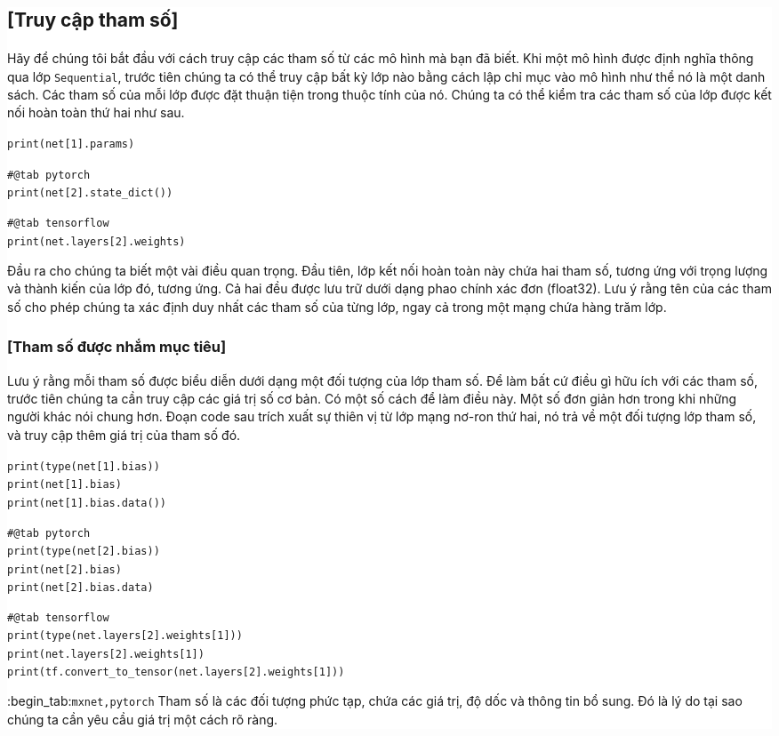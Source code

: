 ## [**Truy cập tham số**]

Hãy để chúng tôi bắt đầu với cách truy cập các tham số từ các mô hình mà bạn đã biết. Khi một mô hình được định nghĩa thông qua lớp `Sequential`, trước tiên chúng ta có thể truy cập bất kỳ lớp nào bằng cách lập chỉ mục vào mô hình như thể nó là một danh sách. Các tham số của mỗi lớp được đặt thuận tiện trong thuộc tính của nó. Chúng ta có thể kiểm tra các tham số của lớp được kết nối hoàn toàn thứ hai như sau.

```{.python .input}
print(net[1].params)
```

```{.python .input}
#@tab pytorch
print(net[2].state_dict())
```

```{.python .input}
#@tab tensorflow
print(net.layers[2].weights)
```

Đầu ra cho chúng ta biết một vài điều quan trọng. Đầu tiên, lớp kết nối hoàn toàn này chứa hai tham số, tương ứng với trọng lượng và thành kiến của lớp đó, tương ứng. Cả hai đều được lưu trữ dưới dạng phao chính xác đơn (float32). Lưu ý rằng tên của các tham số cho phép chúng ta xác định duy nhất các tham số của từng lớp, ngay cả trong một mạng chứa hàng trăm lớp. 

### [**Tham số được nhắm mục tiêu**]

Lưu ý rằng mỗi tham số được biểu diễn dưới dạng một đối tượng của lớp tham số. Để làm bất cứ điều gì hữu ích với các tham số, trước tiên chúng ta cần truy cập các giá trị số cơ bản. Có một số cách để làm điều này. Một số đơn giản hơn trong khi những người khác nói chung hơn. Đoạn code sau trích xuất sự thiên vị từ lớp mạng nơ-ron thứ hai, nó trả về một đối tượng lớp tham số, và truy cập thêm giá trị của tham số đó.

```{.python .input}
print(type(net[1].bias))
print(net[1].bias)
print(net[1].bias.data())
```

```{.python .input}
#@tab pytorch
print(type(net[2].bias))
print(net[2].bias)
print(net[2].bias.data)
```

```{.python .input}
#@tab tensorflow
print(type(net.layers[2].weights[1]))
print(net.layers[2].weights[1])
print(tf.convert_to_tensor(net.layers[2].weights[1]))
```

:begin_tab:`mxnet,pytorch`
Tham số là các đối tượng phức tạp, chứa các giá trị, độ dốc và thông tin bổ sung. Đó là lý do tại sao chúng ta cần yêu cầu giá trị một cách rõ ràng. 
